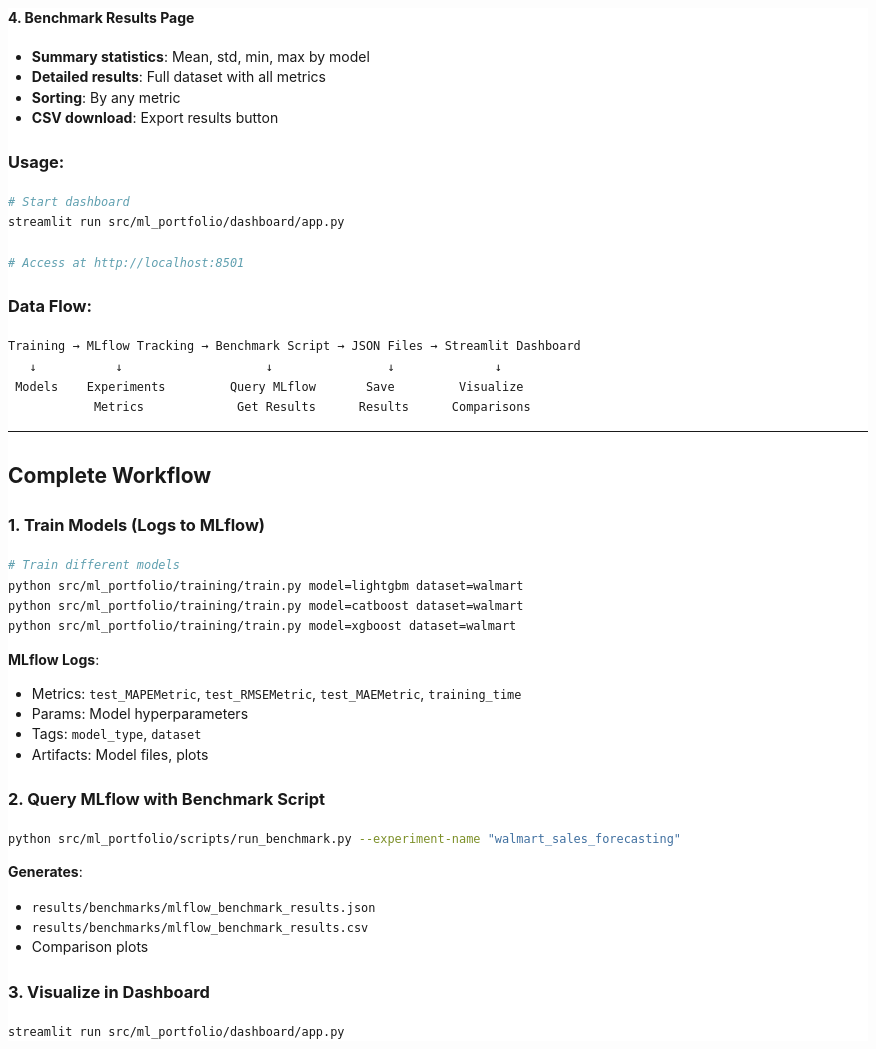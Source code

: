 #### 4. Benchmark Results Page
- **Summary statistics**: Mean, std, min, max by model
- **Detailed results**: Full dataset with all metrics
- **Sorting**: By any metric
- **CSV download**: Export results button

### Usage:

```bash
# Start dashboard
streamlit run src/ml_portfolio/dashboard/app.py

# Access at http://localhost:8501
```

### Data Flow:

```
Training → MLflow Tracking → Benchmark Script → JSON Files → Streamlit Dashboard
   ↓           ↓                    ↓                ↓              ↓
 Models    Experiments         Query MLflow       Save         Visualize
            Metrics             Get Results      Results      Comparisons
```

---

## Complete Workflow

### 1. Train Models (Logs to MLflow)
```bash
# Train different models
python src/ml_portfolio/training/train.py model=lightgbm dataset=walmart
python src/ml_portfolio/training/train.py model=catboost dataset=walmart
python src/ml_portfolio/training/train.py model=xgboost dataset=walmart
```

**MLflow Logs**:
- Metrics: `test_MAPEMetric`, `test_RMSEMetric`, `test_MAEMetric`, `training_time`
- Params: Model hyperparameters
- Tags: `model_type`, `dataset`
- Artifacts: Model files, plots

### 2. Query MLflow with Benchmark Script
```bash
python src/ml_portfolio/scripts/run_benchmark.py --experiment-name "walmart_sales_forecasting"
```

**Generates**:
- `results/benchmarks/mlflow_benchmark_results.json`
- `results/benchmarks/mlflow_benchmark_results.csv`
- Comparison plots

### 3. Visualize in Dashboard
```bash
streamlit run src/ml_portfolio/dashboard/app.py
```
